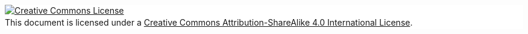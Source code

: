 <a rel="license" href="http://creativecommons.org/licenses/by-sa/4.0/deed.en">
<img alt="Creative Commons License" style="border-width:0" 
src="https://i.creativecommons.org/l/by-sa/4.0/88x31.png" /></a><br />
This document is licensed under a <a rel="license" 
href="http://creativecommons.org/licenses/by-sa/4.0/deed.en">
Creative Commons Attribution-ShareAlike 4.0 International License</a>.
 
